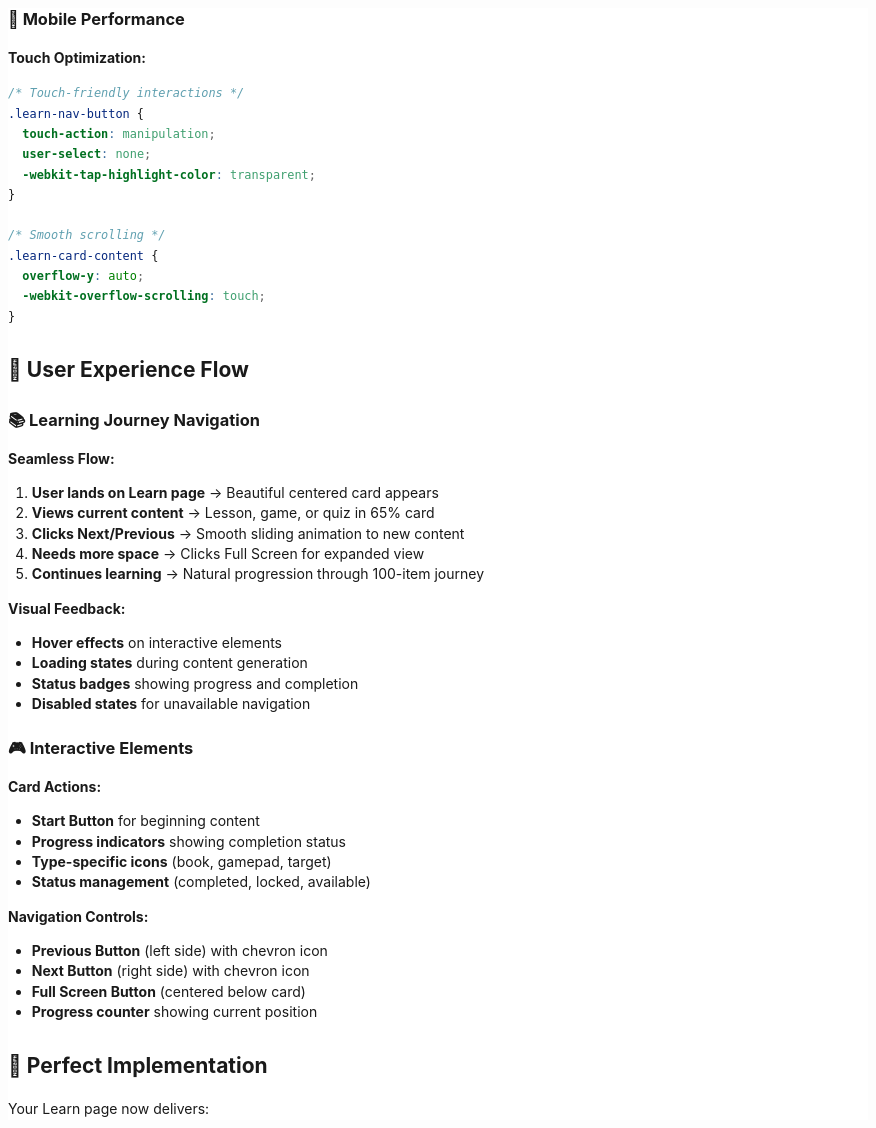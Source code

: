 ### 📱 **Mobile Performance**

**Touch Optimization:**
```css
/* Touch-friendly interactions */
.learn-nav-button {
  touch-action: manipulation;
  user-select: none;
  -webkit-tap-highlight-color: transparent;
}

/* Smooth scrolling */
.learn-card-content {
  overflow-y: auto;
  -webkit-overflow-scrolling: touch;
}
```

## 🎯 **User Experience Flow**

### 📚 **Learning Journey Navigation**

**Seamless Flow:**
1. **User lands on Learn page** → Beautiful centered card appears
2. **Views current content** → Lesson, game, or quiz in 65% card
3. **Clicks Next/Previous** → Smooth sliding animation to new content
4. **Needs more space** → Clicks Full Screen for expanded view
5. **Continues learning** → Natural progression through 100-item journey

**Visual Feedback:**
- **Hover effects** on interactive elements
- **Loading states** during content generation
- **Status badges** showing progress and completion
- **Disabled states** for unavailable navigation

### 🎮 **Interactive Elements**

**Card Actions:**
- **Start Button** for beginning content
- **Progress indicators** showing completion status
- **Type-specific icons** (book, gamepad, target)
- **Status management** (completed, locked, available)

**Navigation Controls:**
- **Previous Button** (left side) with chevron icon
- **Next Button** (right side) with chevron icon
- **Full Screen Button** (centered below card)
- **Progress counter** showing current position

## 🌟 **Perfect Implementation**

Your Learn page now delivers:
